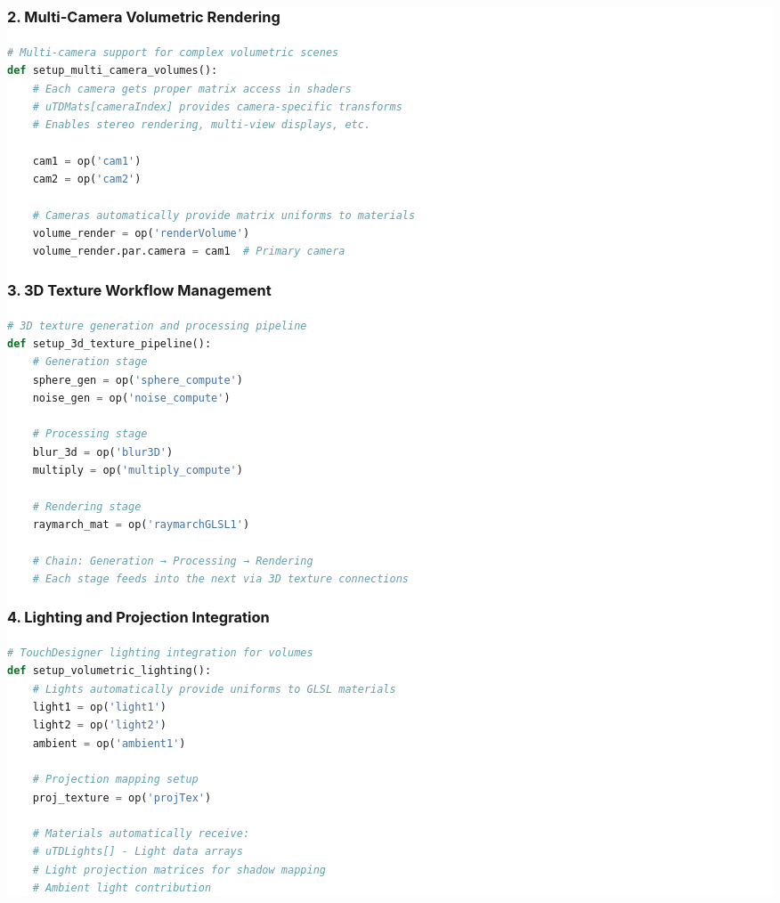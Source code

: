 ### 2. Multi-Camera Volumetric Rendering

```python
# Multi-camera support for complex volumetric scenes
def setup_multi_camera_volumes():
    # Each camera gets proper matrix access in shaders
    # uTDMats[cameraIndex] provides camera-specific transforms
    # Enables stereo rendering, multi-view displays, etc.
    
    cam1 = op('cam1')  
    cam2 = op('cam2')
    
    # Cameras automatically provide matrix uniforms to materials
    volume_render = op('renderVolume')
    volume_render.par.camera = cam1  # Primary camera
```

### 3. 3D Texture Workflow Management

```python
# 3D texture generation and processing pipeline
def setup_3d_texture_pipeline():
    # Generation stage
    sphere_gen = op('sphere_compute') 
    noise_gen = op('noise_compute')
    
    # Processing stage  
    blur_3d = op('blur3D')
    multiply = op('multiply_compute')
    
    # Rendering stage
    raymarch_mat = op('raymarchGLSL1')
    
    # Chain: Generation → Processing → Rendering
    # Each stage feeds into the next via 3D texture connections
```

### 4. Lighting and Projection Integration

```python
# TouchDesigner lighting integration for volumes
def setup_volumetric_lighting():
    # Lights automatically provide uniforms to GLSL materials
    light1 = op('light1')
    light2 = op('light2')  
    ambient = op('ambient1')
    
    # Projection mapping setup
    proj_texture = op('projTex')
    
    # Materials automatically receive:
    # uTDLights[] - Light data arrays
    # Light projection matrices for shadow mapping
    # Ambient light contribution
```

